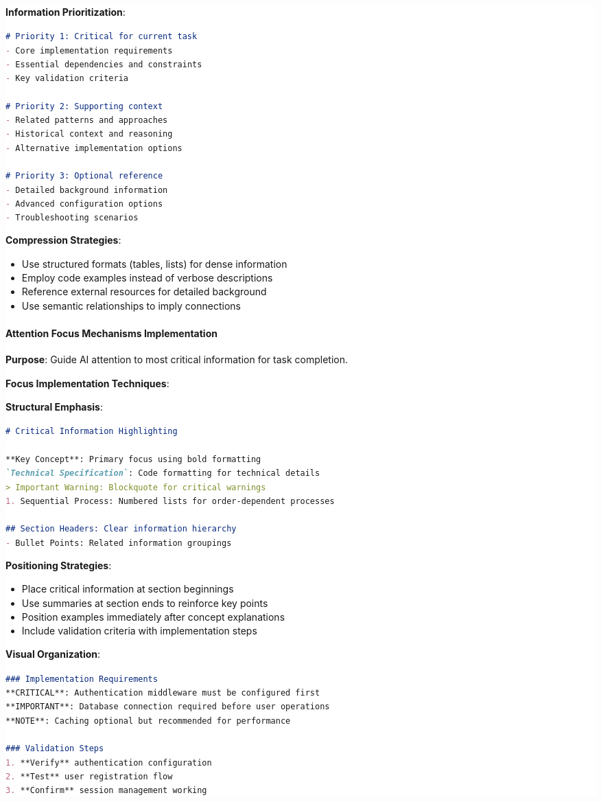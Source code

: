 **Information Prioritization**:
```markdown
# Priority 1: Critical for current task
- Core implementation requirements
- Essential dependencies and constraints
- Key validation criteria

# Priority 2: Supporting context
- Related patterns and approaches
- Historical context and reasoning
- Alternative implementation options

# Priority 3: Optional reference
- Detailed background information
- Advanced configuration options
- Troubleshooting scenarios
```

**Compression Strategies**:
- Use structured formats (tables, lists) for dense information
- Employ code examples instead of verbose descriptions
- Reference external resources for detailed background
- Use semantic relationships to imply connections

#### Attention Focus Mechanisms Implementation

**Purpose**: Guide AI attention to most critical information for task completion.

**Focus Implementation Techniques**:

**Structural Emphasis**:
```markdown
# Critical Information Highlighting

**Key Concept**: Primary focus using bold formatting
`Technical Specification`: Code formatting for technical details
> Important Warning: Blockquote for critical warnings
1. Sequential Process: Numbered lists for order-dependent processes

## Section Headers: Clear information hierarchy
- Bullet Points: Related information groupings
```

**Positioning Strategies**:
- Place critical information at section beginnings
- Use summaries at section ends to reinforce key points
- Position examples immediately after concept explanations
- Include validation criteria with implementation steps

**Visual Organization**:
```markdown
### Implementation Requirements
**CRITICAL**: Authentication middleware must be configured first
**IMPORTANT**: Database connection required before user operations  
**NOTE**: Caching optional but recommended for performance

### Validation Steps
1. **Verify** authentication configuration
2. **Test** user registration flow
3. **Confirm** session management working
```

